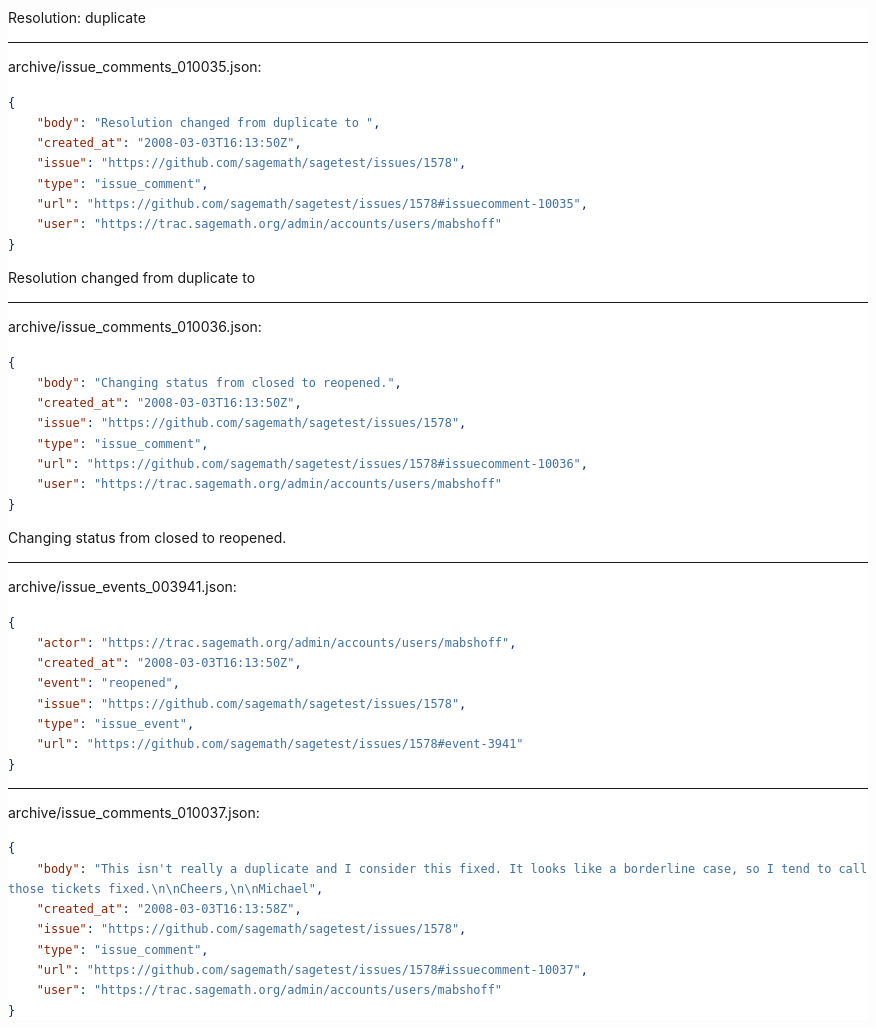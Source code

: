 Resolution: duplicate



---

archive/issue_comments_010035.json:
```json
{
    "body": "Resolution changed from duplicate to ",
    "created_at": "2008-03-03T16:13:50Z",
    "issue": "https://github.com/sagemath/sagetest/issues/1578",
    "type": "issue_comment",
    "url": "https://github.com/sagemath/sagetest/issues/1578#issuecomment-10035",
    "user": "https://trac.sagemath.org/admin/accounts/users/mabshoff"
}
```

Resolution changed from duplicate to 



---

archive/issue_comments_010036.json:
```json
{
    "body": "Changing status from closed to reopened.",
    "created_at": "2008-03-03T16:13:50Z",
    "issue": "https://github.com/sagemath/sagetest/issues/1578",
    "type": "issue_comment",
    "url": "https://github.com/sagemath/sagetest/issues/1578#issuecomment-10036",
    "user": "https://trac.sagemath.org/admin/accounts/users/mabshoff"
}
```

Changing status from closed to reopened.



---

archive/issue_events_003941.json:
```json
{
    "actor": "https://trac.sagemath.org/admin/accounts/users/mabshoff",
    "created_at": "2008-03-03T16:13:50Z",
    "event": "reopened",
    "issue": "https://github.com/sagemath/sagetest/issues/1578",
    "type": "issue_event",
    "url": "https://github.com/sagemath/sagetest/issues/1578#event-3941"
}
```



---

archive/issue_comments_010037.json:
```json
{
    "body": "This isn't really a duplicate and I consider this fixed. It looks like a borderline case, so I tend to call those tickets fixed.\n\nCheers,\n\nMichael",
    "created_at": "2008-03-03T16:13:58Z",
    "issue": "https://github.com/sagemath/sagetest/issues/1578",
    "type": "issue_comment",
    "url": "https://github.com/sagemath/sagetest/issues/1578#issuecomment-10037",
    "user": "https://trac.sagemath.org/admin/accounts/users/mabshoff"
}
```

